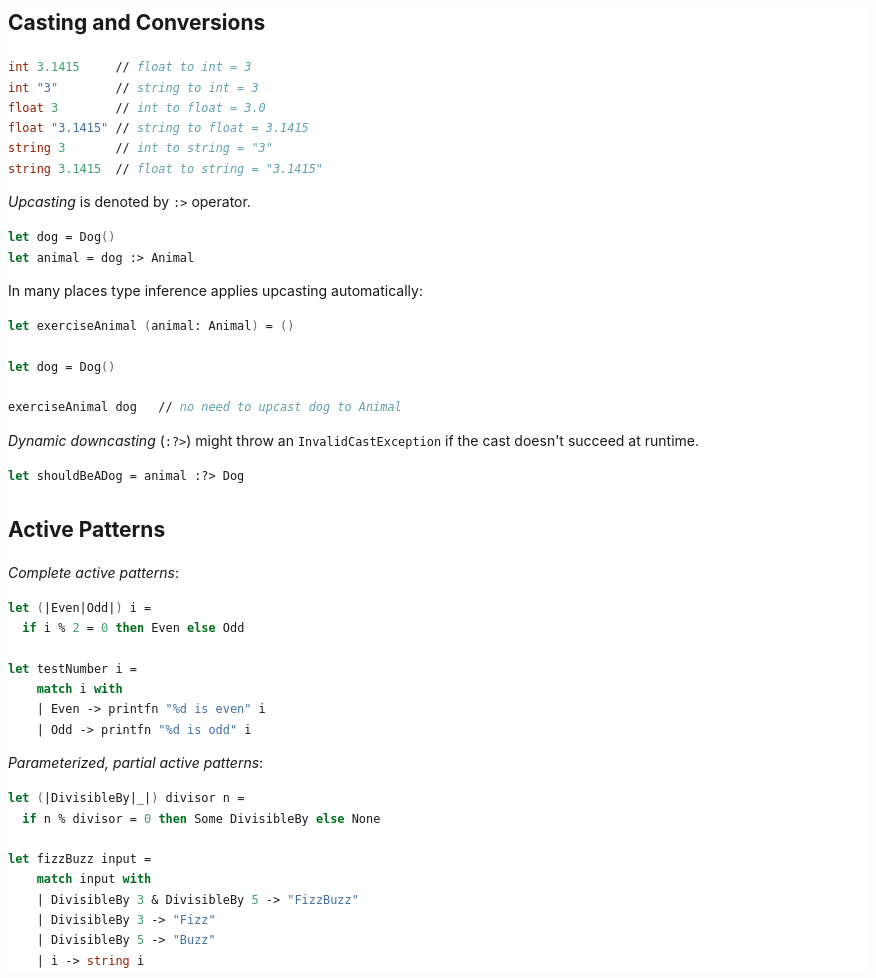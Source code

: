 <a name="CastingAndConversions"></a>Casting and Conversions
---------------

```fsharp
int 3.1415     // float to int = 3
int "3"        // string to int = 3
float 3        // int to float = 3.0
float "3.1415" // string to float = 3.1415
string 3       // int to string = "3"
string 3.1415  // float to string = "3.1415"
```

*Upcasting* is denoted by `:>` operator.

```fsharp
let dog = Dog() 
let animal = dog :> Animal
```

In many places type inference applies upcasting automatically:

```fsharp
let exerciseAnimal (animal: Animal) = () 

let dog = Dog()

exerciseAnimal dog   // no need to upcast dog to Animal
```

*Dynamic downcasting* (`:?>`) might throw an `InvalidCastException` if the cast doesn't succeed at runtime.

```fsharp
let shouldBeADog = animal :?> Dog
```

<a name="ActivePatterns"></a>Active Patterns
---------------

*Complete active patterns*:

```fsharp
let (|Even|Odd|) i = 
  if i % 2 = 0 then Even else Odd

let testNumber i =
    match i with
    | Even -> printfn "%d is even" i
    | Odd -> printfn "%d is odd" i
```

*Parameterized, partial active patterns*:

```fsharp
let (|DivisibleBy|_|) divisor n = 
  if n % divisor = 0 then Some DivisibleBy else None

let fizzBuzz input =
    match input with
    | DivisibleBy 3 & DivisibleBy 5 -> "FizzBuzz" 
    | DivisibleBy 3 -> "Fizz" 
    | DivisibleBy 5 -> "Buzz" 
    | i -> string i
```
